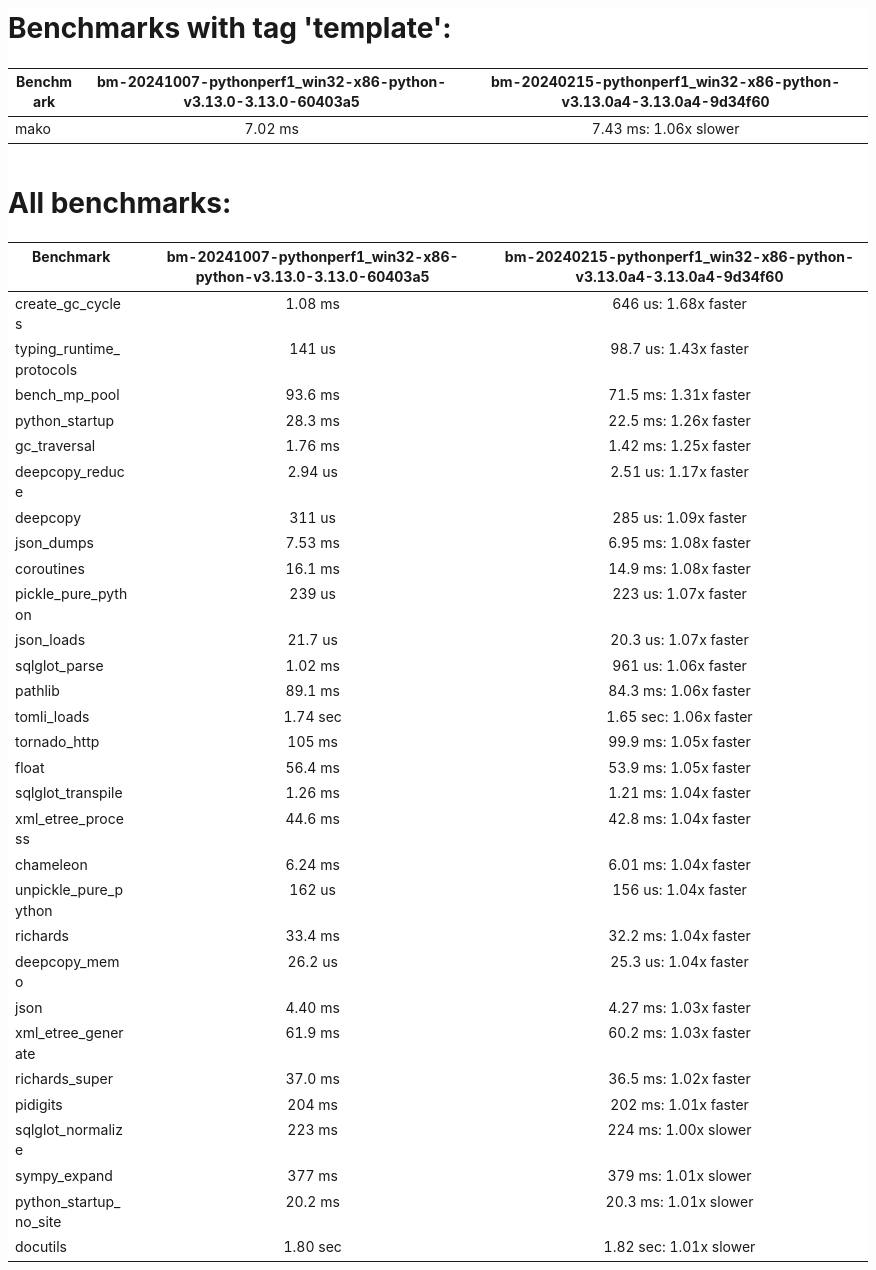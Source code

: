 Benchmarks with tag 'template':
===============================

| Benchmark | bm-20241007-pythonperf1_win32-x86-python-v3.13.0-3.13.0-60403a5 | bm-20240215-pythonperf1_win32-x86-python-v3.13.0a4-3.13.0a4-9d34f60 |
|-----------|:---------------------------------------------------------------:|:-------------------------------------------------------------------:|
| mako      | 7.02 ms                                                         | 7.43 ms: 1.06x slower                                               |

All benchmarks:
===============

| Benchmark                  | bm-20241007-pythonperf1_win32-x86-python-v3.13.0-3.13.0-60403a5 | bm-20240215-pythonperf1_win32-x86-python-v3.13.0a4-3.13.0a4-9d34f60 |
|----------------------------|:---------------------------------------------------------------:|:-------------------------------------------------------------------:|
| create_gc_cycles           | 1.08 ms                                                         | 646 us: 1.68x faster                                                |
| typing_runtime_protocols   | 141 us                                                          | 98.7 us: 1.43x faster                                               |
| bench_mp_pool              | 93.6 ms                                                         | 71.5 ms: 1.31x faster                                               |
| python_startup             | 28.3 ms                                                         | 22.5 ms: 1.26x faster                                               |
| gc_traversal               | 1.76 ms                                                         | 1.42 ms: 1.25x faster                                               |
| deepcopy_reduce            | 2.94 us                                                         | 2.51 us: 1.17x faster                                               |
| deepcopy                   | 311 us                                                          | 285 us: 1.09x faster                                                |
| json_dumps                 | 7.53 ms                                                         | 6.95 ms: 1.08x faster                                               |
| coroutines                 | 16.1 ms                                                         | 14.9 ms: 1.08x faster                                               |
| pickle_pure_python         | 239 us                                                          | 223 us: 1.07x faster                                                |
| json_loads                 | 21.7 us                                                         | 20.3 us: 1.07x faster                                               |
| sqlglot_parse              | 1.02 ms                                                         | 961 us: 1.06x faster                                                |
| pathlib                    | 89.1 ms                                                         | 84.3 ms: 1.06x faster                                               |
| tomli_loads                | 1.74 sec                                                        | 1.65 sec: 1.06x faster                                              |
| tornado_http               | 105 ms                                                          | 99.9 ms: 1.05x faster                                               |
| float                      | 56.4 ms                                                         | 53.9 ms: 1.05x faster                                               |
| sqlglot_transpile          | 1.26 ms                                                         | 1.21 ms: 1.04x faster                                               |
| xml_etree_process          | 44.6 ms                                                         | 42.8 ms: 1.04x faster                                               |
| chameleon                  | 6.24 ms                                                         | 6.01 ms: 1.04x faster                                               |
| unpickle_pure_python       | 162 us                                                          | 156 us: 1.04x faster                                                |
| richards                   | 33.4 ms                                                         | 32.2 ms: 1.04x faster                                               |
| deepcopy_memo              | 26.2 us                                                         | 25.3 us: 1.04x faster                                               |
| json                       | 4.40 ms                                                         | 4.27 ms: 1.03x faster                                               |
| xml_etree_generate         | 61.9 ms                                                         | 60.2 ms: 1.03x faster                                               |
| richards_super             | 37.0 ms                                                         | 36.5 ms: 1.02x faster                                               |
| pidigits                   | 204 ms                                                          | 202 ms: 1.01x faster                                                |
| sqlglot_normalize          | 223 ms                                                          | 224 ms: 1.00x slower                                                |
| sympy_expand               | 377 ms                                                          | 379 ms: 1.01x slower                                                |
| python_startup_no_site     | 20.2 ms                                                         | 20.3 ms: 1.01x slower                                               |
| docutils                   | 1.80 sec                                                        | 1.82 sec: 1.01x slower                                              |